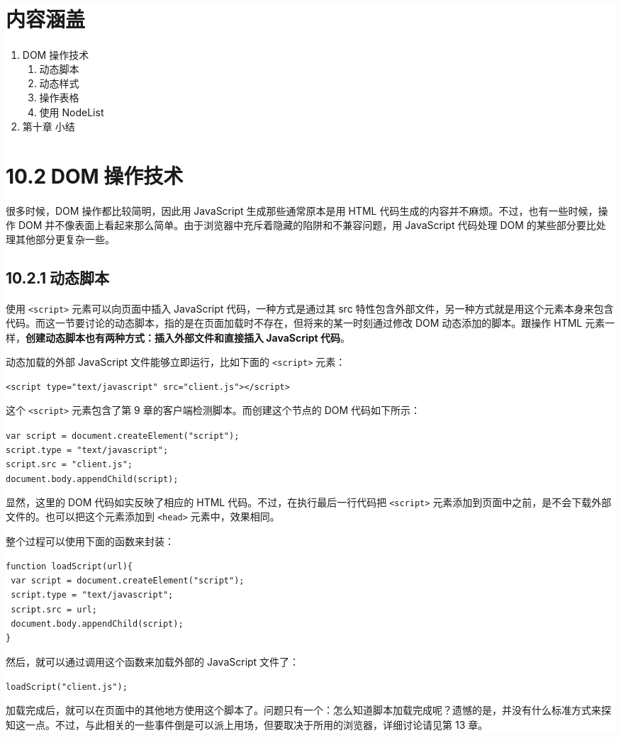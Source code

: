 # 内容涵盖

1. DOM 操作技术
    1. 动态脚本
    2. 动态样式
    3. 操作表格
    4. 使用 NodeList
2. 第十章 小结

# 10.2 DOM 操作技术

很多时候，DOM 操作都比较简明，因此用 JavaScript 生成那些通常原本是用 HTML 代码生成的内容并不麻烦。不过，也有一些时候，操作 DOM 并不像表面上看起来那么简单。由于浏览器中充斥着隐藏的陷阱和不兼容问题，用 JavaScript 代码处理 DOM 的某些部分要比处理其他部分更复杂一些。

## 10.2.1 动态脚本

使用 `<script>` 元素可以向页面中插入 JavaScript 代码，一种方式是通过其 src 特性包含外部文件，另一种方式就是用这个元素本身来包含代码。而这一节要讨论的动态脚本，指的是在页面加载时不存在，但将来的某一时刻通过修改 DOM 动态添加的脚本。跟操作 HTML 元素一样，**创建动态脚本也有两种方式：插入外部文件和直接插入 JavaScript 代码**。

动态加载的外部 JavaScript 文件能够立即运行，比如下面的 `<script>` 元素：

```
<script type="text/javascript" src="client.js"></script>
```

这个 `<script>` 元素包含了第 9 章的客户端检测脚本。而创建这个节点的 DOM 代码如下所示：

```
var script = document.createElement("script");
script.type = "text/javascript";
script.src = "client.js";
document.body.appendChild(script);
```

显然，这里的 DOM 代码如实反映了相应的 HTML 代码。不过，在执行最后一行代码把 `<script>` 元素添加到页面中之前，是不会下载外部文件的。也可以把这个元素添加到 `<head>` 元素中，效果相同。

整个过程可以使用下面的函数来封装：

```
function loadScript(url){
 var script = document.createElement("script");
 script.type = "text/javascript";
 script.src = url;
 document.body.appendChild(script);
}
```

然后，就可以通过调用这个函数来加载外部的 JavaScript 文件了：

```
loadScript("client.js");
```

加载完成后，就可以在页面中的其他地方使用这个脚本了。问题只有一个：怎么知道脚本加载完成呢？遗憾的是，并没有什么标准方式来探知这一点。不过，与此相关的一些事件倒是可以派上用场，但要取决于所用的浏览器，详细讨论请见第 13 章。
